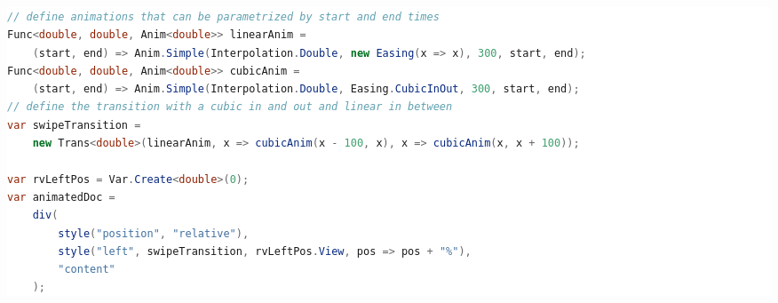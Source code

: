 ```csharp
// define animations that can be parametrized by start and end times
Func<double, double, Anim<double>> linearAnim = 
    (start, end) => Anim.Simple(Interpolation.Double, new Easing(x => x), 300, start, end);
Func<double, double, Anim<double>> cubicAnim =
    (start, end) => Anim.Simple(Interpolation.Double, Easing.CubicInOut, 300, start, end);
// define the transition with a cubic in and out and linear in between
var swipeTransition =
    new Trans<double>(linearAnim, x => cubicAnim(x - 100, x), x => cubicAnim(x, x + 100));

var rvLeftPos = Var.Create<double>(0);
var animatedDoc =
    div(
        style("position", "relative"),
        style("left", swipeTransition, rvLeftPos.View, pos => pos + "%"),
        "content"
    );
```
